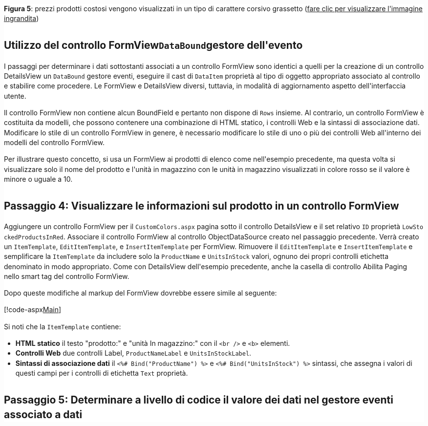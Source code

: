 **Figura 5**: prezzi prodotti costosi vengono visualizzati in un tipo di carattere corsivo grassetto ([fare clic per visualizzare l'immagine ingrandita](custom-formatting-based-upon-data-cs/_static/image13.png))


## <a name="using-the-formview-controlsdataboundevent-handler"></a>Utilizzo del controllo FormView`DataBound`gestore dell'evento

I passaggi per determinare i dati sottostanti associati a un controllo FormView sono identici a quelli per la creazione di un controllo DetailsView un `DataBound` gestore eventi, eseguire il cast di `DataItem` proprietà al tipo di oggetto appropriato associato al controllo e stabilire come procedere. Le FormView e DetailsView diversi, tuttavia, in modalità di aggiornamento aspetto dell'interfaccia utente.

Il controllo FormView non contiene alcun BoundField e pertanto non dispone di `Rows` insieme. Al contrario, un controllo FormView è costituita da modelli, che possono contenere una combinazione di HTML statico, i controlli Web e la sintassi di associazione dati. Modificare lo stile di un controllo FormView in genere, è necessario modificare lo stile di uno o più dei controlli Web all'interno dei modelli del controllo FormView.

Per illustrare questo concetto, si usa un FormView ai prodotti di elenco come nell'esempio precedente, ma questa volta si visualizzare solo il nome del prodotto e l'unità in magazzino con le unità in magazzino visualizzati in colore rosso se il valore è minore o uguale a 10.

## <a name="step-4-displaying-the-product-information-in-a-formview"></a>Passaggio 4: Visualizzare le informazioni sul prodotto in un controllo FormView

Aggiungere un controllo FormView per il `CustomColors.aspx` pagina sotto il controllo DetailsView e il set relativo `ID` proprietà `LowStockedProductsInRed`. Associare il controllo FormView al controllo ObjectDataSource creato nel passaggio precedente. Verrà creato un `ItemTemplate`, `EditItemTemplate`, e `InsertItemTemplate` per FormView. Rimuovere il `EditItemTemplate` e `InsertItemTemplate` e semplificare la `ItemTemplate` da includere solo la `ProductName` e `UnitsInStock` valori, ognuno dei propri controlli etichetta denominato in modo appropriato. Come con DetailsView dell'esempio precedente, anche la casella di controllo Abilita Paging nello smart tag del controllo FormView.

Dopo queste modifiche al markup del FormView dovrebbe essere simile al seguente:


[!code-aspx[Main](custom-formatting-based-upon-data-cs/samples/sample8.aspx)]

Si noti che la `ItemTemplate` contiene:

- **HTML statico** il testo "prodotto:" e "unità In magazzino:" con il `<br />` e `<b>` elementi.
- **Controlli Web** due controlli Label, `ProductNameLabel` e `UnitsInStockLabel`.
- **Sintassi di associazione dati** il `<%# Bind("ProductName") %>` e `<%# Bind("UnitsInStock") %>` sintassi, che assegna i valori di questi campi per i controlli di etichetta `Text` proprietà.

## <a name="step-5-programmatically-determining-the-value-of-the-data-in-the-databound-event-handler"></a>Passaggio 5: Determinare a livello di codice il valore dei dati nel gestore eventi associato a dati
